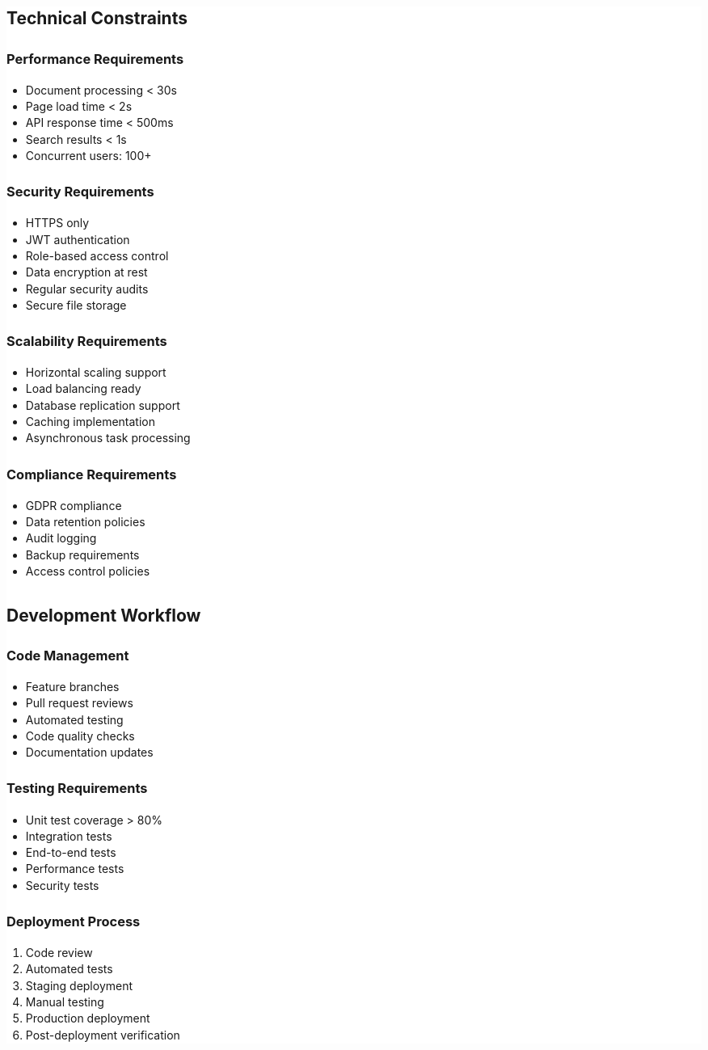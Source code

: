 ## Technical Constraints

### Performance Requirements
- Document processing < 30s
- Page load time < 2s
- API response time < 500ms
- Search results < 1s
- Concurrent users: 100+

### Security Requirements
- HTTPS only
- JWT authentication
- Role-based access control
- Data encryption at rest
- Regular security audits
- Secure file storage

### Scalability Requirements
- Horizontal scaling support
- Load balancing ready
- Database replication support
- Caching implementation
- Asynchronous task processing

### Compliance Requirements
- GDPR compliance
- Data retention policies
- Audit logging
- Backup requirements
- Access control policies

## Development Workflow

### Code Management
- Feature branches
- Pull request reviews
- Automated testing
- Code quality checks
- Documentation updates

### Testing Requirements
- Unit test coverage > 80%
- Integration tests
- End-to-end tests
- Performance tests
- Security tests

### Deployment Process
1. Code review
2. Automated tests
3. Staging deployment
4. Manual testing
5. Production deployment
6. Post-deployment verification
